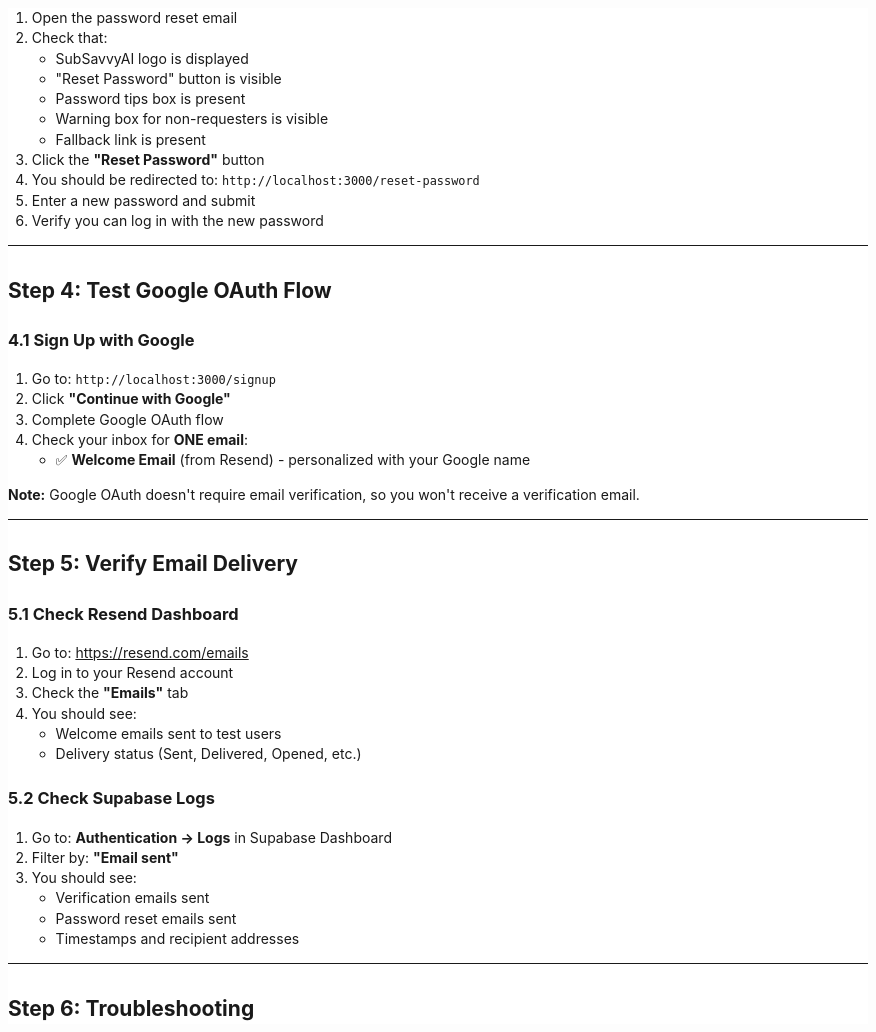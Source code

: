 1. Open the password reset email
2. Check that:
   - SubSavvyAI logo is displayed
   - "Reset Password" button is visible
   - Password tips box is present
   - Warning box for non-requesters is visible
   - Fallback link is present
3. Click the **"Reset Password"** button
4. You should be redirected to: `http://localhost:3000/reset-password`
5. Enter a new password and submit
6. Verify you can log in with the new password

---

## Step 4: Test Google OAuth Flow

### 4.1 Sign Up with Google

1. Go to: `http://localhost:3000/signup`
2. Click **"Continue with Google"**
3. Complete Google OAuth flow
4. Check your inbox for **ONE email**:
   - ✅ **Welcome Email** (from Resend) - personalized with your Google name

**Note:** Google OAuth doesn't require email verification, so you won't receive a verification email.

---

## Step 5: Verify Email Delivery

### 5.1 Check Resend Dashboard

1. Go to: https://resend.com/emails
2. Log in to your Resend account
3. Check the **"Emails"** tab
4. You should see:
   - Welcome emails sent to test users
   - Delivery status (Sent, Delivered, Opened, etc.)

### 5.2 Check Supabase Logs

1. Go to: **Authentication → Logs** in Supabase Dashboard
2. Filter by: **"Email sent"**
3. You should see:
   - Verification emails sent
   - Password reset emails sent
   - Timestamps and recipient addresses

---

## Step 6: Troubleshooting
